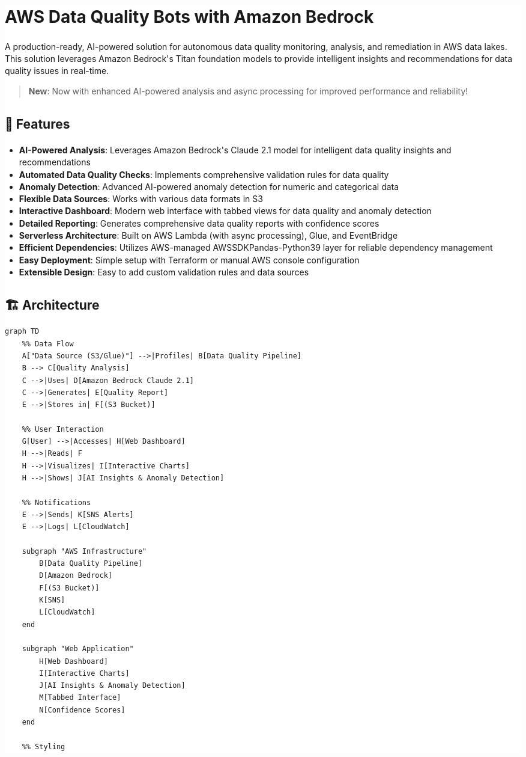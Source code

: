 # AWS Data Quality Bots with Amazon Bedrock

A production-ready, AI-powered solution for autonomous data quality monitoring, analysis, and remediation in AWS data lakes. This solution leverages Amazon Bedrock's Titan foundation models to provide intelligent insights and recommendations for data quality issues in real-time.

> **New**: Now with enhanced AI-powered analysis and async processing for improved performance and reliability!

## 🚀 Features

- **AI-Powered Analysis**: Leverages Amazon Bedrock's Claude 2.1 model for intelligent data quality insights and recommendations
- **Automated Data Quality Checks**: Implements comprehensive validation rules for data quality
- **Anomaly Detection**: Advanced AI-powered anomaly detection for numeric and categorical data
- **Flexible Data Sources**: Works with various data formats in S3
- **Interactive Dashboard**: Modern web interface with tabbed views for data quality and anomaly detection
- **Detailed Reporting**: Generates comprehensive data quality reports with confidence scores
- **Serverless Architecture**: Built on AWS Lambda (with async processing), Glue, and EventBridge
- **Efficient Dependencies**: Utilizes AWS-managed AWSSDKPandas-Python39 layer for reliable dependency management
- **Easy Deployment**: Simple setup with Terraform or manual AWS console configuration
- **Extensible Design**: Easy to add custom validation rules and data sources

## 🏗️ Architecture

```mermaid
graph TD
    %% Data Flow
    A["Data Source (S3/Glue)"] -->|Profiles| B[Data Quality Pipeline]
    B --> C[Quality Analysis]
    C -->|Uses| D[Amazon Bedrock Claude 2.1]
    C -->|Generates| E[Quality Report]
    E -->|Stores in| F[(S3 Bucket)]
    
    %% User Interaction
    G[User] -->|Accesses| H[Web Dashboard]
    H -->|Reads| F
    H -->|Visualizes| I[Interactive Charts]
    H -->|Shows| J[AI Insights & Anomaly Detection]
    
    %% Notifications
    E -->|Sends| K[SNS Alerts]
    E -->|Logs| L[CloudWatch]
    
    subgraph "AWS Infrastructure"
        B[Data Quality Pipeline]
        D[Amazon Bedrock]
        F[(S3 Bucket)]
        K[SNS]
        L[CloudWatch]
    end
    
    subgraph "Web Application"
        H[Web Dashboard]
        I[Interactive Charts]
        J[AI Insights & Anomaly Detection]
        M[Tabbed Interface]
        N[Confidence Scores]
    end
    
    %% Styling
```